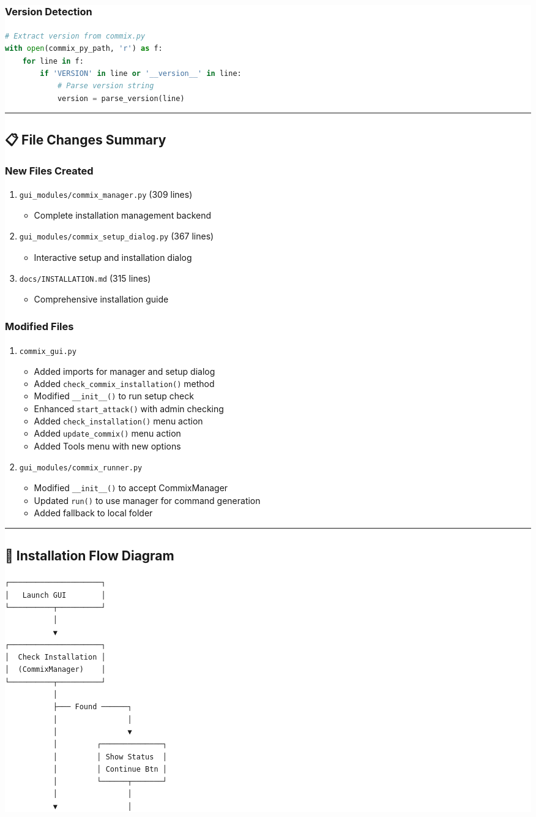 ### Version Detection

```python
# Extract version from commix.py
with open(commix_py_path, 'r') as f:
    for line in f:
        if 'VERSION' in line or '__version__' in line:
            # Parse version string
            version = parse_version(line)
```

---

## 📋 File Changes Summary

### New Files Created
1. `gui_modules/commix_manager.py` (309 lines)
   - Complete installation management backend

2. `gui_modules/commix_setup_dialog.py` (367 lines)
   - Interactive setup and installation dialog

3. `docs/INSTALLATION.md` (315 lines)
   - Comprehensive installation guide

### Modified Files
1. `commix_gui.py`
   - Added imports for manager and setup dialog
   - Added `check_commix_installation()` method
   - Modified `__init__()` to run setup check
   - Enhanced `start_attack()` with admin checking
   - Added `check_installation()` menu action
   - Added `update_commix()` menu action
   - Added Tools menu with new options

2. `gui_modules/commix_runner.py`
   - Modified `__init__()` to accept CommixManager
   - Updated `run()` to use manager for command generation
   - Added fallback to local folder

---

## 🔄 Installation Flow Diagram

```
┌─────────────────────┐
│   Launch GUI        │
└──────────┬──────────┘
           │
           ▼
┌─────────────────────┐
│  Check Installation │
│  (CommixManager)    │
└──────────┬──────────┘
           │
           ├─── Found ──────┐
           │                │
           │                ▼
           │         ┌──────────────┐
           │         │ Show Status  │
           │         │ Continue Btn │
           │         └──────┬───────┘
           │                │
           ▼                │
```